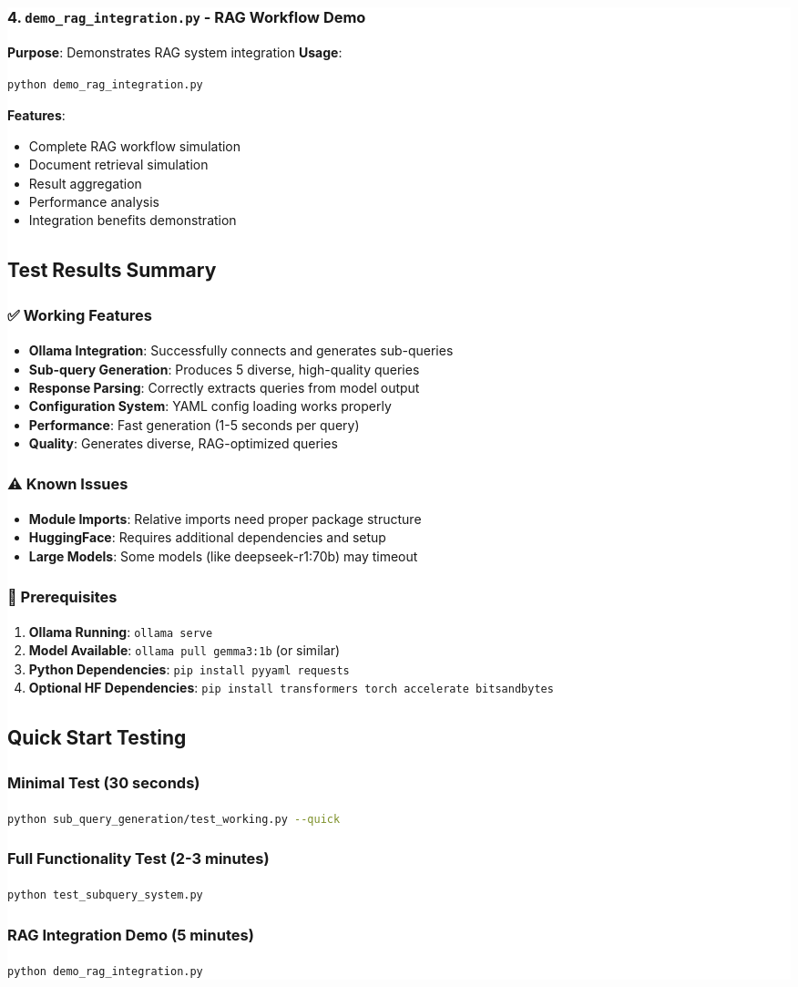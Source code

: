 ### 4. `demo_rag_integration.py` - RAG Workflow Demo
**Purpose**: Demonstrates RAG system integration
**Usage**:
```bash
python demo_rag_integration.py
```
**Features**:
- Complete RAG workflow simulation
- Document retrieval simulation
- Result aggregation
- Performance analysis
- Integration benefits demonstration

## Test Results Summary

### ✅ Working Features
- **Ollama Integration**: Successfully connects and generates sub-queries
- **Sub-query Generation**: Produces 5 diverse, high-quality queries
- **Response Parsing**: Correctly extracts queries from model output
- **Configuration System**: YAML config loading works properly
- **Performance**: Fast generation (1-5 seconds per query)
- **Quality**: Generates diverse, RAG-optimized queries

### ⚠️ Known Issues
- **Module Imports**: Relative imports need proper package structure
- **HuggingFace**: Requires additional dependencies and setup
- **Large Models**: Some models (like deepseek-r1:70b) may timeout

### 🔧 Prerequisites
1. **Ollama Running**: `ollama serve`
2. **Model Available**: `ollama pull gemma3:1b` (or similar)
3. **Python Dependencies**: `pip install pyyaml requests`
4. **Optional HF Dependencies**: `pip install transformers torch accelerate bitsandbytes`

## Quick Start Testing

### Minimal Test (30 seconds)
```bash
python sub_query_generation/test_working.py --quick
```

### Full Functionality Test (2-3 minutes)
```bash
python test_subquery_system.py
```

### RAG Integration Demo (5 minutes)
```bash
python demo_rag_integration.py
```
